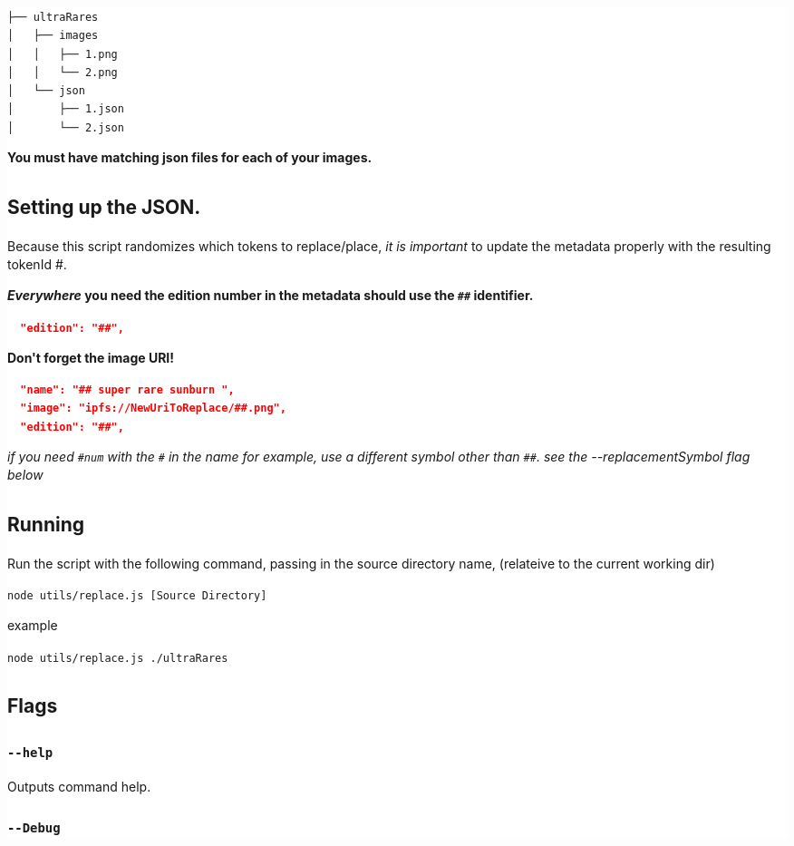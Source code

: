 ```
├── ultraRares
│   ├── images
│   │   ├── 1.png
│   │   └── 2.png
│   └── json
│       ├── 1.json
│       └── 2.json
```

**You must have matching json files for each of your images.**

## Setting up the JSON.

Because this script randomizes which tokens to replace/place, _it is important_ to update the metadata properly with the resulting tokenId #.

**_Everywhere_ you need the edition number in the metadata should use the `##` identifier.**

```json
  "edition": "##",
```

**Don't forget the image URI!**

```json
  "name": "## super rare sunburn ",
  "image": "ipfs://NewUriToReplace/##.png",
  "edition": "##",
```

_if you need `#num` with the `#` in the name for example, use a different symbol other than `##`. see the --replacementSymbol flag below_

## Running

Run the script with the following command, passing in the source directory name, (relateive to the current working dir)

```sh
node utils/replace.js [Source Directory]
```

example

```sh
node utils/replace.js ./ultraRares
```

## Flags

### `--help`

Outputs command help.

### `--Debug`

